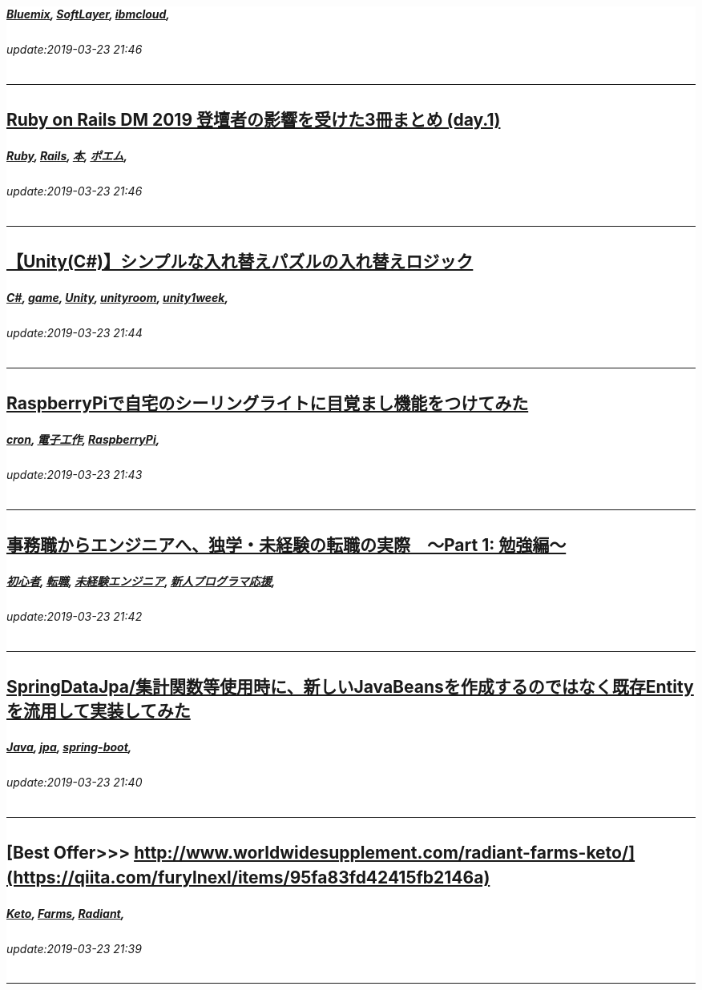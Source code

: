 ##### [Bluemix](https://qiita.com/tags/Bluemix), [SoftLayer](https://qiita.com/tags/SoftLayer), [ibmcloud](https://qiita.com/tags/ibmcloud), 
###### update:2019-03-23 21:46
---
## [Ruby on Rails DM 2019 登壇者の影響を受けた3冊まとめ (day.1)](https://qiita.com/shogotgm/items/adece25dd5ac16fcb7cf)
##### [Ruby](https://qiita.com/tags/Ruby), [Rails](https://qiita.com/tags/Rails), [本](https://qiita.com/tags/本), [ポエム](https://qiita.com/tags/ポエム), 
###### update:2019-03-23 21:46
---
## [【Unity(C#)】シンプルな入れ替えパズルの入れ替えロジック](https://qiita.com/OKsaiyowa/items/2c5bdecc1edb5eea6eb0)
##### [C#](https://qiita.com/tags/C#), [game](https://qiita.com/tags/game), [Unity](https://qiita.com/tags/Unity), [unityroom](https://qiita.com/tags/unityroom), [unity1week](https://qiita.com/tags/unity1week), 
###### update:2019-03-23 21:44
---
## [RaspberryPiで自宅のシーリングライトに目覚まし機能をつけてみた](https://qiita.com/AceZeami/items/6099d3ace9ec3e26d571)
##### [cron](https://qiita.com/tags/cron), [電子工作](https://qiita.com/tags/電子工作), [RaspberryPi](https://qiita.com/tags/RaspberryPi), 
###### update:2019-03-23 21:43
---
## [事務職からエンジニアへ、独学・未経験の転職の実際　〜Part 1: 勉強編〜](https://qiita.com/risafj/items/336cab75aece07363676)
##### [初心者](https://qiita.com/tags/初心者), [転職](https://qiita.com/tags/転職), [未経験エンジニア](https://qiita.com/tags/未経験エンジニア), [新人プログラマ応援](https://qiita.com/tags/新人プログラマ応援), 
###### update:2019-03-23 21:42
---
## [SpringDataJpa/集計関数等使用時に、新しいJavaBeansを作成するのではなく既存Entityを流用して実装してみた](https://qiita.com/Hisashi-Yamauchi/items/d4cdb5c321255d141a13)
##### [Java](https://qiita.com/tags/Java), [jpa](https://qiita.com/tags/jpa), [spring-boot](https://qiita.com/tags/spring-boot), 
###### update:2019-03-23 21:40
---
## [Best Offer>>> http://www.worldwidesupplement.com/radiant-farms-keto/](https://qiita.com/furylnexl/items/95fa83fd42415fb2146a)
##### [Keto](https://qiita.com/tags/Keto), [Farms](https://qiita.com/tags/Farms), [Radiant](https://qiita.com/tags/Radiant), 
###### update:2019-03-23 21:39
---